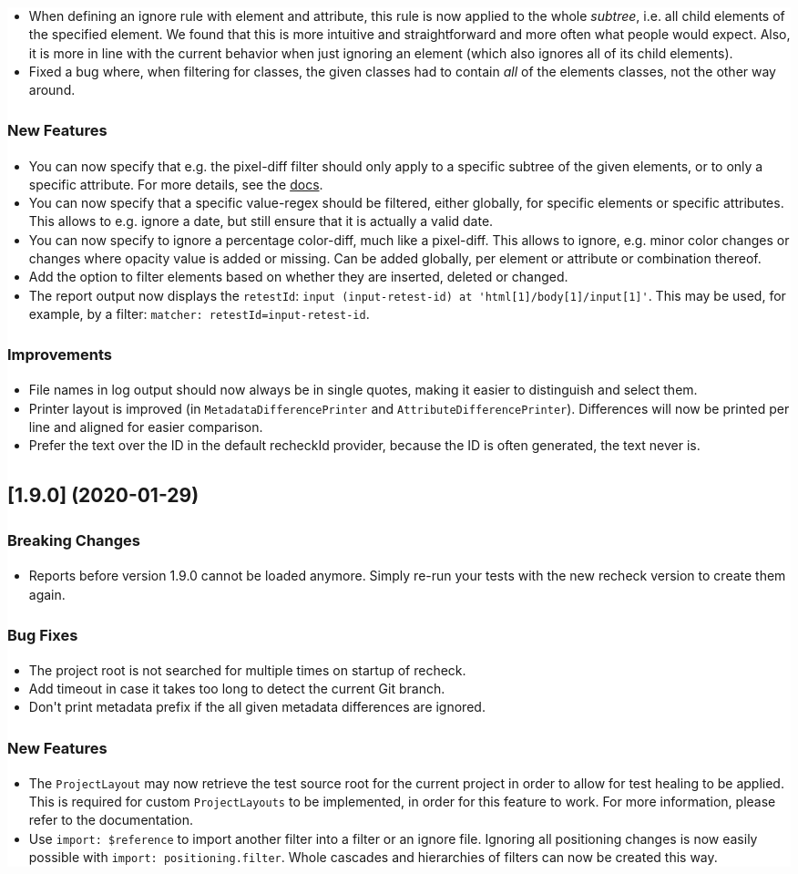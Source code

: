 * When defining an ignore rule with element and attribute, this rule is now applied to the whole _subtree_, i.e. all child elements of the specified element. We found that this is more intuitive and straightforward and more often what people would expect. Also, it is more in line with the current behavior when just ignoring an element (which also ignores all of its child elements).
* Fixed a bug where, when filtering for classes, the given classes had to contain _all_ of the elements classes, not the other way around. 

### New Features

* You can now specify that e.g. the pixel-diff filter should only apply to a specific subtree of the given elements, or to only a specific attribute. For more details, see the [docs](https://docs.retest.de).
* You can now specify that a specific value-regex should be filtered, either globally, for specific elements or specific attributes. This allows to e.g. ignore a date, but still ensure that it is actually a valid date.
* You can now specify to ignore a percentage color-diff, much like a pixel-diff. This allows to ignore, e.g. minor color changes or changes where opacity value is added or missing. Can be added globally, per element or attribute or combination thereof.
* Add the option to filter elements based on whether they are inserted, deleted or changed.
* The report output now displays the `retestId`: `input (input-retest-id) at 'html[1]/body[1]/input[1]'`. This may be used, for example, by a filter: `matcher: retestId=input-retest-id`.

### Improvements

* File names in log output should now always be in single quotes, making it easier to distinguish and select them.
* Printer layout is improved (in `MetadataDifferencePrinter` and `AttributeDifferencePrinter`). Differences will now be printed per line and aligned for easier comparison.
* Prefer the text over the ID in the default recheckId provider, because the ID is often generated, the text never is.


[1.9.0] (2020-01-29)
--------------------

### Breaking Changes

* Reports before version 1.9.0 cannot be loaded anymore. Simply re-run your tests with the new recheck version to create them again.

### Bug Fixes

* The project root is not searched for multiple times on startup of recheck.
* Add timeout in case it takes too long to detect the current Git branch.
* Don't print metadata prefix if the all given metadata differences are ignored.

### New Features

* The `ProjectLayout` may now retrieve the test source root for the current project in order to allow for test healing to be applied. This is required for custom `ProjectLayouts` to be implemented, in order for this feature to work. For more information, please refer to the documentation.
* Use `import: $reference` to import another filter into a filter or an ignore file. Ignoring all positioning changes is now easily possible with `import: positioning.filter`. Whole cascades and hierarchies of filters can now be created this way. 

